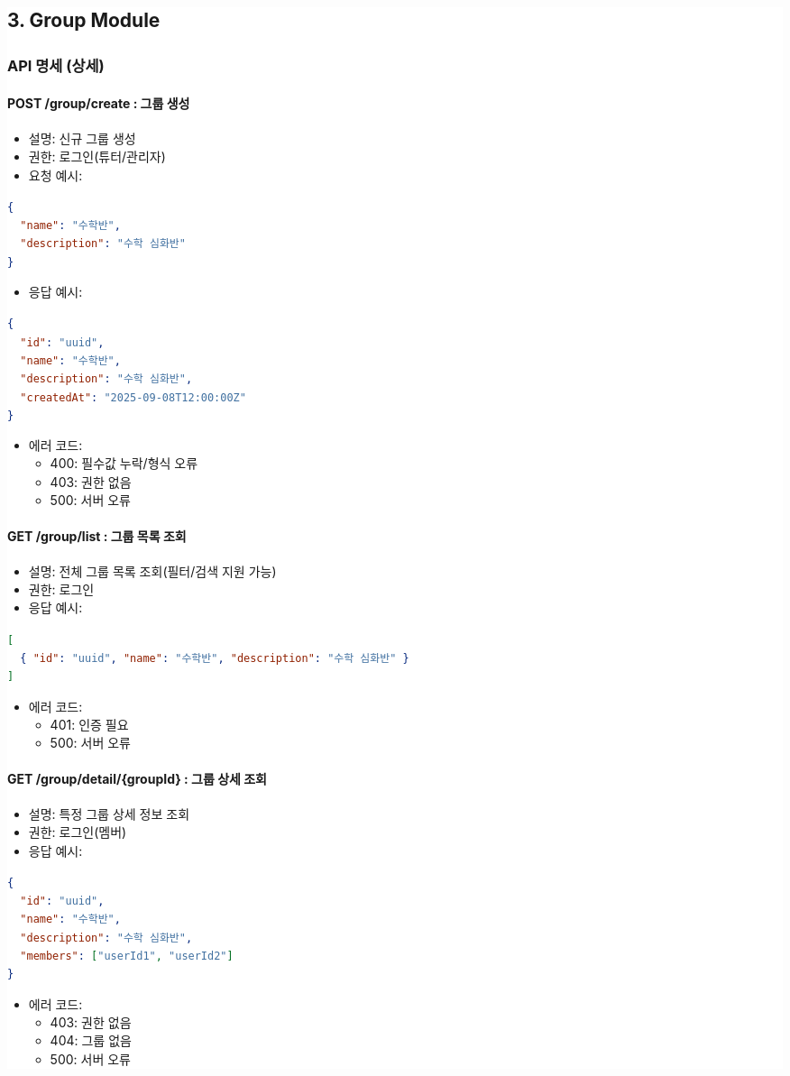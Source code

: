 
## 3. Group Module


### API 명세 (상세)

#### POST /group/create : 그룹 생성
- 설명: 신규 그룹 생성
- 권한: 로그인(튜터/관리자)
- 요청 예시:
```json
{
  "name": "수학반",
  "description": "수학 심화반"
}
```
- 응답 예시:
```json
{
  "id": "uuid",
  "name": "수학반",
  "description": "수학 심화반",
  "createdAt": "2025-09-08T12:00:00Z"
}
```
- 에러 코드:
  - 400: 필수값 누락/형식 오류
  - 403: 권한 없음
  - 500: 서버 오류

#### GET /group/list : 그룹 목록 조회
- 설명: 전체 그룹 목록 조회(필터/검색 지원 가능)
- 권한: 로그인
- 응답 예시:
```json
[
  { "id": "uuid", "name": "수학반", "description": "수학 심화반" }
]
```
- 에러 코드:
  - 401: 인증 필요
  - 500: 서버 오류

#### GET /group/detail/{groupId} : 그룹 상세 조회
- 설명: 특정 그룹 상세 정보 조회
- 권한: 로그인(멤버)
- 응답 예시:
```json
{
  "id": "uuid",
  "name": "수학반",
  "description": "수학 심화반",
  "members": ["userId1", "userId2"]
}
```
- 에러 코드:
  - 403: 권한 없음
  - 404: 그룹 없음
  - 500: 서버 오류
